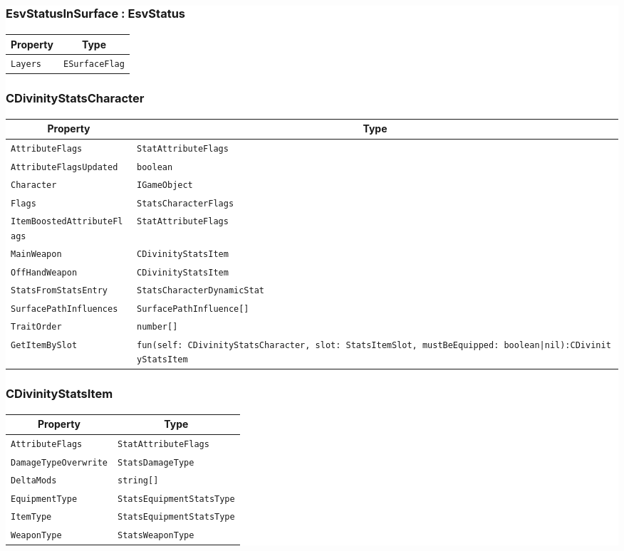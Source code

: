 
### EsvStatusInSurface : EsvStatus
| Property | Type |
|-|-|
| `Layers` | `ESurfaceFlag` |



### CDivinityStatsCharacter
| Property | Type |
|-|-|
| `AttributeFlags` | `StatAttributeFlags` |
| `AttributeFlagsUpdated` | `boolean` |
| `Character` | `IGameObject` |
| `Flags` | `StatsCharacterFlags` |
| `ItemBoostedAttributeFlags` | `StatAttributeFlags` |
| `MainWeapon` | `CDivinityStatsItem` |
| `OffHandWeapon` | `CDivinityStatsItem` |
| `StatsFromStatsEntry` | `StatsCharacterDynamicStat` |
| `SurfacePathInfluences` | `SurfacePathInfluence[]` |
| `TraitOrder` | `number[]` |
| `GetItemBySlot` | ``fun(self: CDivinityStatsCharacter, slot: StatsItemSlot, mustBeEquipped: boolean\|nil):CDivinityStatsItem`` |



### CDivinityStatsItem
| Property | Type |
|-|-|
| `AttributeFlags` | `StatAttributeFlags` |
| `DamageTypeOverwrite` | `StatsDamageType` |
| `DeltaMods` | `string[]` |
| `EquipmentType` | `StatsEquipmentStatsType` |
| `ItemType` | `StatsEquipmentStatsType` |
| `WeaponType` | `StatsWeaponType` |

